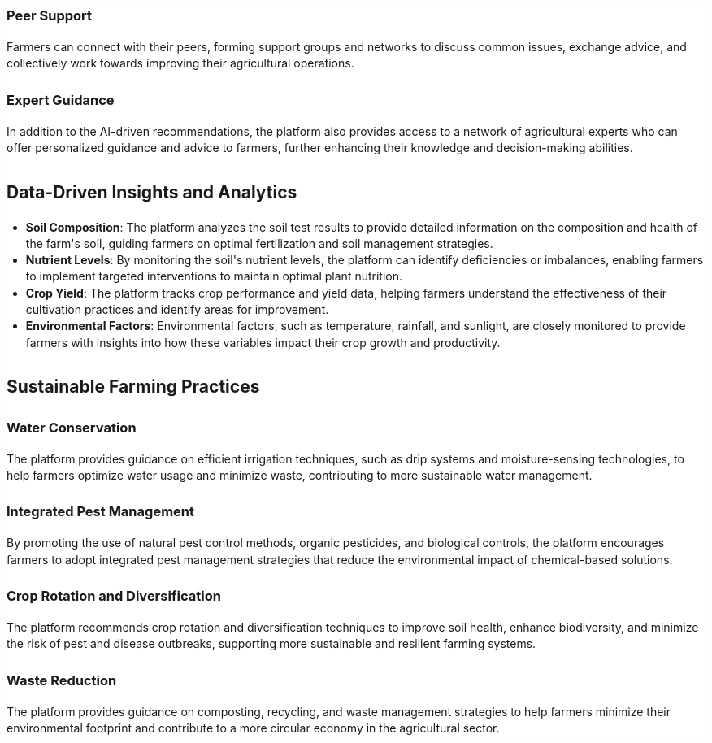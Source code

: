 ### Peer Support

Farmers can connect with their peers, forming support groups and networks to discuss common issues, exchange advice, and collectively work towards improving their agricultural operations.

### Expert Guidance

In addition to the AI-driven recommendations, the platform also provides access to a network of agricultural experts who can offer personalized guidance and advice to farmers, further enhancing their knowledge and decision-making abilities.

## Data-Driven Insights and Analytics

- **Soil Composition**: The platform analyzes the soil test results to provide detailed information on the composition and health of the farm's soil, guiding farmers on optimal fertilization and soil management strategies.
- **Nutrient Levels**: By monitoring the soil's nutrient levels, the platform can identify deficiencies or imbalances, enabling farmers to implement targeted interventions to maintain optimal plant nutrition.
- **Crop Yield**: The platform tracks crop performance and yield data, helping farmers understand the effectiveness of their cultivation practices and identify areas for improvement.
- **Environmental Factors**: Environmental factors, such as temperature, rainfall, and sunlight, are closely monitored to provide farmers with insights into how these variables impact their crop growth and productivity.

## Sustainable Farming Practices

### Water Conservation

The platform provides guidance on efficient irrigation techniques, such as drip systems and moisture-sensing technologies, to help farmers optimize water usage and minimize waste, contributing to more sustainable water management.

### Integrated Pest Management

By promoting the use of natural pest control methods, organic pesticides, and biological controls, the platform encourages farmers to adopt integrated pest management strategies that reduce the environmental impact of chemical-based solutions.

### Crop Rotation and Diversification

The platform recommends crop rotation and diversification techniques to improve soil health, enhance biodiversity, and minimize the risk of pest and disease outbreaks, supporting more sustainable and resilient farming systems.

### Waste Reduction

The platform provides guidance on composting, recycling, and waste management strategies to help farmers minimize their environmental footprint and contribute to a more circular economy in the agricultural sector.
